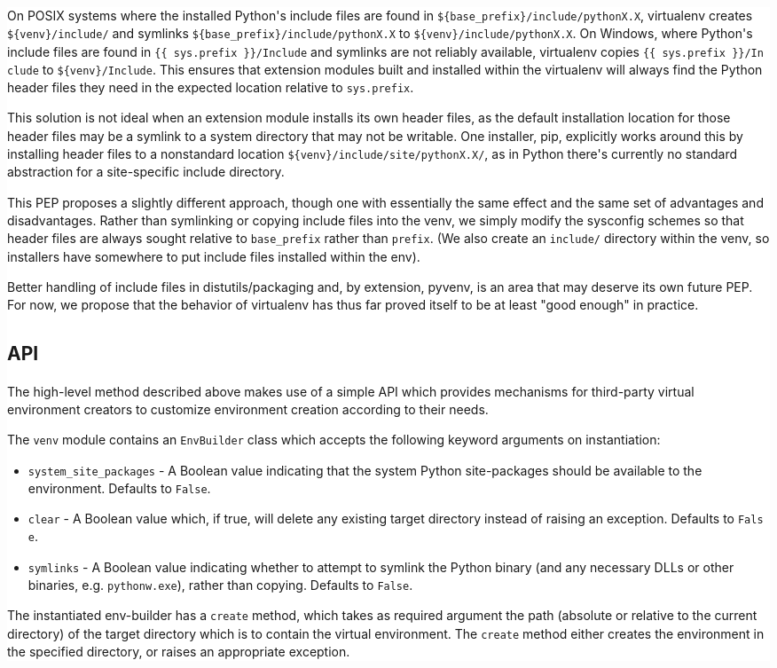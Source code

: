 On POSIX systems where the installed Python's include files are found in
``${base_prefix}/include/pythonX.X``, virtualenv creates
``${venv}/include/`` and symlinks ``${base_prefix}/include/pythonX.X``
to ``${venv}/include/pythonX.X``. On Windows, where Python's include
files are found in ``{{ sys.prefix }}/Include`` and symlinks are not
reliably available, virtualenv copies ``{{ sys.prefix }}/Include`` to
``${venv}/Include``. This ensures that extension modules built and
installed within the virtualenv will always find the Python header files
they need in the expected location relative to ``sys.prefix``.

This solution is not ideal when an extension module installs its own
header files, as the default installation location for those header
files may be a symlink to a system directory that may not be
writable. One installer, pip, explicitly works around this by
installing header files to a nonstandard location
``${venv}/include/site/pythonX.X/``, as in Python there's currently no
standard abstraction for a site-specific include directory.

This PEP proposes a slightly different approach, though one with
essentially the same effect and the same set of advantages and
disadvantages. Rather than symlinking or copying include files into the
venv, we simply modify the sysconfig schemes so that header files are
always sought relative to ``base_prefix`` rather than ``prefix``. (We
also create an ``include/`` directory within the venv, so installers
have somewhere to put include files installed within the env).

Better handling of include files in distutils/packaging and, by
extension, pyvenv, is an area that may deserve its own future PEP. For
now, we propose that the behavior of virtualenv has thus far proved
itself to be at least "good enough" in practice.


API
---

The high-level method described above makes use of a simple API which
provides mechanisms for third-party virtual environment creators to
customize environment creation according to their needs.

The ``venv`` module contains an ``EnvBuilder`` class which accepts the
following keyword arguments on instantiation:

* ``system_site_packages`` - A Boolean value indicating that the
  system Python site-packages should be available to the environment.
  Defaults to ``False``.

* ``clear`` - A Boolean value which, if true, will delete any existing
  target directory instead of raising an exception.  Defaults to
  ``False``.

* ``symlinks`` - A Boolean value indicating whether to attempt to
  symlink the Python binary (and any necessary DLLs or other binaries,
  e.g. ``pythonw.exe``), rather than copying.  Defaults to ``False``.

The instantiated env-builder has a ``create`` method, which takes as
required argument the path (absolute or relative to the current
directory) of the target directory which is to contain the virtual
environment.  The ``create`` method either creates the environment in
the specified directory, or raises an appropriate exception.
